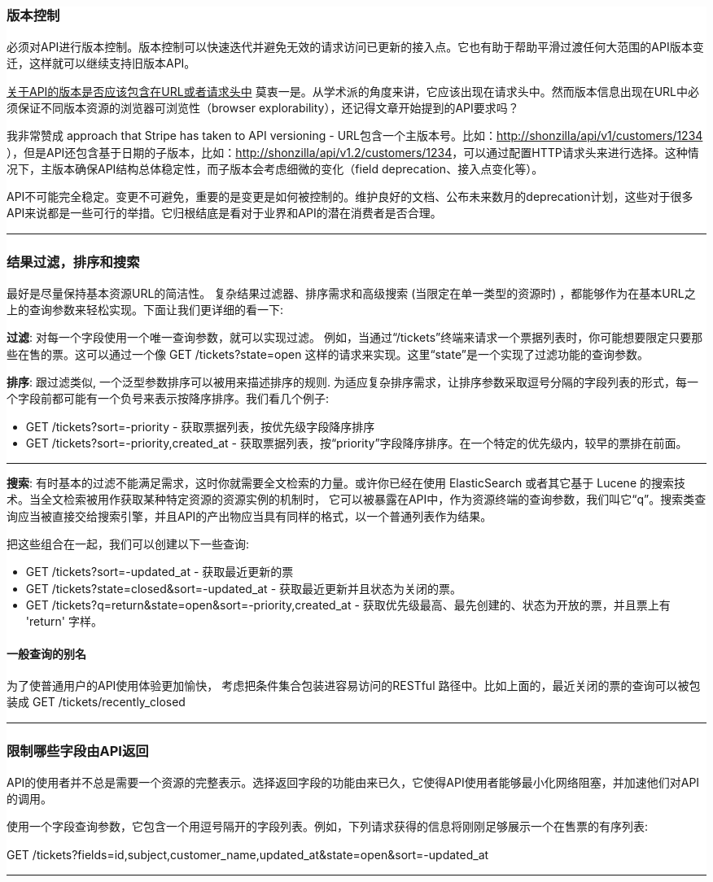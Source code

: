 ### 版本控制

必须对API进行版本控制。版本控制可以快速迭代并避免无效的请求访问已更新的接入点。它也有助于帮助平滑过渡任何大范围的API版本变迁，这样就可以继续支持旧版本API。

[关于API的版本是否应该包含在URL或者请求头中](http://stackoverflow.com/questions/389169/best-practices-for-api-versioning) 莫衷一是。从学术派的角度来讲，它应该出现在请求头中。然而版本信息出现在URL中必须保证不同版本资源的浏览器可浏览性（browser explorability），还记得文章开始提到的API要求吗？

我非常赞成 approach that Stripe has taken to API versioning - URL包含一个主版本号。比如：[http://shonzilla/api/v1/customers/1234](http://shonzilla/api/v1/customers/1234)
），但是API还包含基于日期的子版本，比如：[http://shonzilla/api/v1.2/customers/1234](http://shonzilla/api/v1.2/customers/1234)，可以通过配置HTTP请求头来进行选择。这种情况下，主版本确保API结构总体稳定性，而子版本会考虑细微的变化（field deprecation、接入点变化等）。

API不可能完全稳定。变更不可避免，重要的是变更是如何被控制的。维护良好的文档、公布未来数月的deprecation计划，这些对于很多API来说都是一些可行的举措。它归根结底是看对于业界和API的潜在消费者是否合理。

-------

### 结果过滤，排序和搜索

最好是尽量保持基本资源URL的简洁性。 复杂结果过滤器、排序需求和高级搜索 (当限定在单一类型的资源时) ，都能够作为在基本URL之上的查询参数来轻松实现。下面让我们更详细的看一下:

**过滤**: 对每一个字段使用一个唯一查询参数，就可以实现过滤。 例如，当通过“/tickets”终端来请求一个票据列表时，你可能想要限定只要那些在售的票。这可以通过一个像 GET /tickets?state=open 这样的请求来实现。这里“state”是一个实现了过滤功能的查询参数。

**排序**: 跟过滤类似, 一个泛型参数排序可以被用来描述排序的规则. 为适应复杂排序需求，让排序参数采取逗号分隔的字段列表的形式，每一个字段前都可能有一个负号来表示按降序排序。我们看几个例子:

* GET /tickets?sort=-priority - 获取票据列表，按优先级字段降序排序
* GET /tickets?sort=-priority,created_at - 获取票据列表，按“priority”字段降序排序。在一个特定的优先级内，较早的票排在前面。

-------

**搜索**: 有时基本的过滤不能满足需求，这时你就需要全文检索的力量。或许你已经在使用  ElasticSearch 或者其它基于  Lucene 的搜索技术。当全文检索被用作获取某种特定资源的资源实例的机制时， 它可以被暴露在API中，作为资源终端的查询参数，我们叫它“q”。搜索类查询应当被直接交给搜索引擎，并且API的产出物应当具有同样的格式，以一个普通列表作为结果。

把这些组合在一起，我们可以创建以下一些查询:

* GET /tickets?sort=-updated_at - 获取最近更新的票
* GET /tickets?state=closed&sort=-updated_at - 获取最近更新并且状态为关闭的票。
* GET /tickets?q=return&state=open&sort=-priority,created_at - 获取优先级最高、最先创建的、状态为开放的票，并且票上有 'return' 字样。

#### 一般查询的别名

为了使普通用户的API使用体验更加愉快， 考虑把条件集合包装进容易访问的RESTful 路径中。比如上面的，最近关闭的票的查询可以被包装成 GET /tickets/recently_closed

-------

### 限制哪些字段由API返回

API的使用者并不总是需要一个资源的完整表示。选择返回字段的功能由来已久，它使得API使用者能够最小化网络阻塞，并加速他们对API的调用。

使用一个字段查询参数，它包含一个用逗号隔开的字段列表。例如，下列请求获得的信息将刚刚足够展示一个在售票的有序列表:

GET /tickets?fields=id,subject,customer_name,updated_at&state=open&sort=-updated_at

-------
